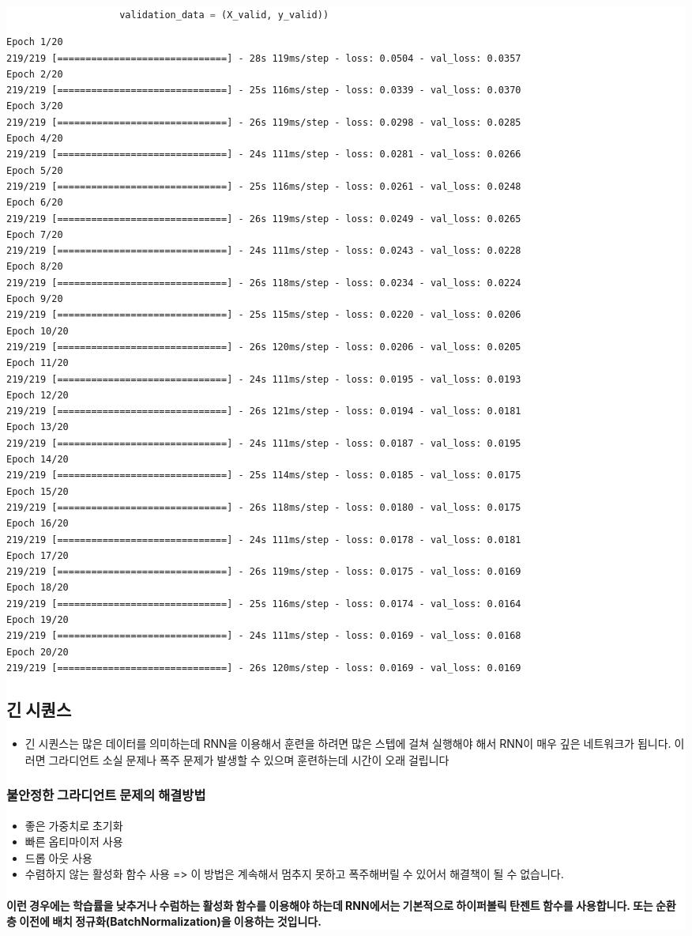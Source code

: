 ```python
                    validation_data = (X_valid, y_valid))
```

    Epoch 1/20
    219/219 [==============================] - 28s 119ms/step - loss: 0.0504 - val_loss: 0.0357
    Epoch 2/20
    219/219 [==============================] - 25s 116ms/step - loss: 0.0339 - val_loss: 0.0370
    Epoch 3/20
    219/219 [==============================] - 26s 119ms/step - loss: 0.0298 - val_loss: 0.0285
    Epoch 4/20
    219/219 [==============================] - 24s 111ms/step - loss: 0.0281 - val_loss: 0.0266
    Epoch 5/20
    219/219 [==============================] - 25s 116ms/step - loss: 0.0261 - val_loss: 0.0248
    Epoch 6/20
    219/219 [==============================] - 26s 119ms/step - loss: 0.0249 - val_loss: 0.0265
    Epoch 7/20
    219/219 [==============================] - 24s 111ms/step - loss: 0.0243 - val_loss: 0.0228
    Epoch 8/20
    219/219 [==============================] - 26s 118ms/step - loss: 0.0234 - val_loss: 0.0224
    Epoch 9/20
    219/219 [==============================] - 25s 115ms/step - loss: 0.0220 - val_loss: 0.0206
    Epoch 10/20
    219/219 [==============================] - 26s 120ms/step - loss: 0.0206 - val_loss: 0.0205
    Epoch 11/20
    219/219 [==============================] - 24s 111ms/step - loss: 0.0195 - val_loss: 0.0193
    Epoch 12/20
    219/219 [==============================] - 26s 121ms/step - loss: 0.0194 - val_loss: 0.0181
    Epoch 13/20
    219/219 [==============================] - 24s 111ms/step - loss: 0.0187 - val_loss: 0.0195
    Epoch 14/20
    219/219 [==============================] - 25s 114ms/step - loss: 0.0185 - val_loss: 0.0175
    Epoch 15/20
    219/219 [==============================] - 26s 118ms/step - loss: 0.0180 - val_loss: 0.0175
    Epoch 16/20
    219/219 [==============================] - 24s 111ms/step - loss: 0.0178 - val_loss: 0.0181
    Epoch 17/20
    219/219 [==============================] - 26s 119ms/step - loss: 0.0175 - val_loss: 0.0169
    Epoch 18/20
    219/219 [==============================] - 25s 116ms/step - loss: 0.0174 - val_loss: 0.0164
    Epoch 19/20
    219/219 [==============================] - 24s 111ms/step - loss: 0.0169 - val_loss: 0.0168
    Epoch 20/20
    219/219 [==============================] - 26s 120ms/step - loss: 0.0169 - val_loss: 0.0169


## 긴 시퀀스
- 긴 시퀀스는 많은 데이터를 의미하는데 RNN을 이용해서 훈련을 하려면 많은 스텝에 걸쳐 실행해야 해서 RNN이 매우 깊은 네트워크가 됩니다. 이러면 그라디언트 소실 문제나 폭주 문제가 발생할 수 있으며 훈련하는데 시간이 오래 걸립니다

### 불안정한 그라디언트 문제의 해결방법
- 좋은 가중치로 초기화
- 빠른 옵티마이저 사용
- 드롭 아웃 사용
- 수렴하지 않는 활성화 함수 사용 => 이 방법은 계속해서 멈추지 못하고 폭주해버릴 수 있어서 해결책이 될 수 없습니다.
#### 이런 경우에는 학습률을 낮추거나 수럼하는 활성화 함수를 이용해야 하는데 RNN에서는 기본적으로 하이퍼볼릭 탄젠트 함수를 사용합니다. 또는 순환층 이전에 배치 정규화(BatchNormalization)을 이용하는 것입니다.
